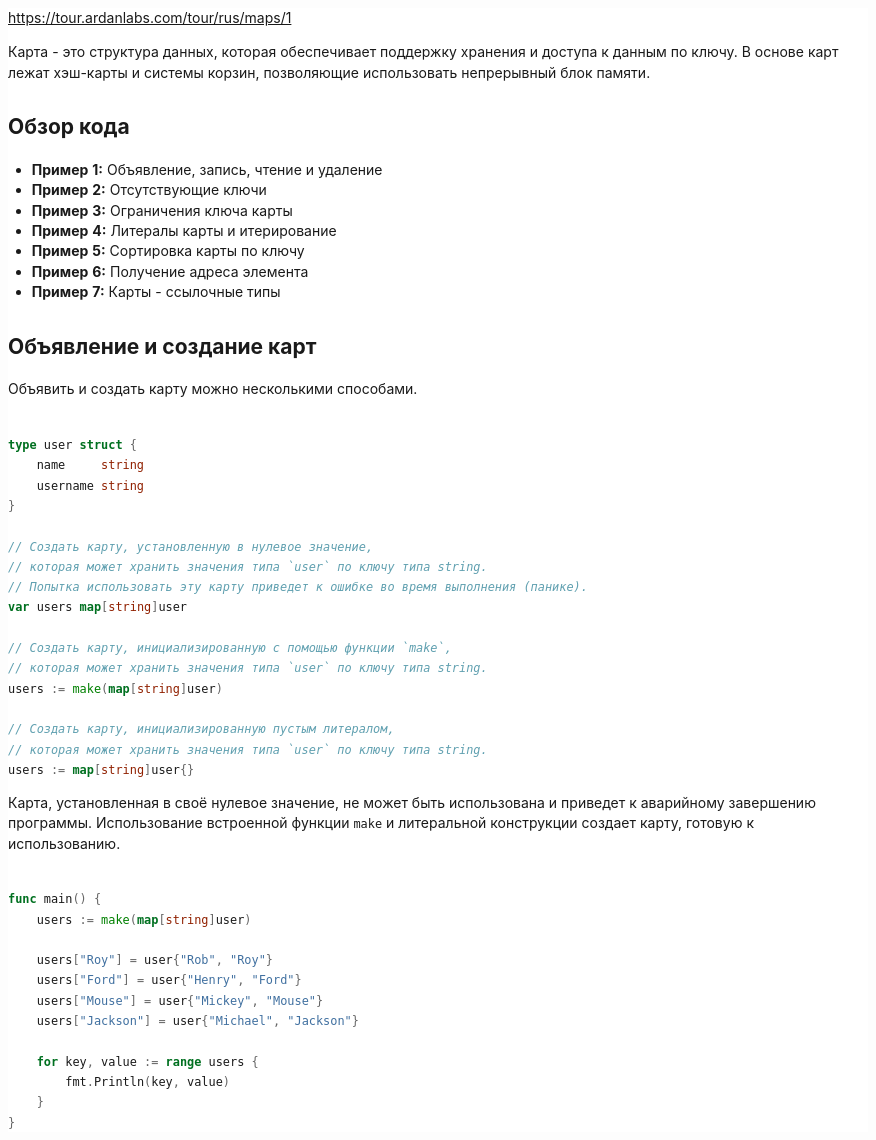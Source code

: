 https://tour.ardanlabs.com/tour/rus/maps/1

Карта - это структура данных, которая обеспечивает поддержку хранения и доступа к данным по ключу. В основе карт лежат хэш-карты и системы корзин, позволяющие использовать непрерывный блок памяти.

## Обзор кода

- **Пример** **1:** Объявление, запись, чтение и удаление
- **Пример** **2:** Отсутствующие ключи
- **Пример** **3:** Ограничения ключа карты
- **Пример** **4:** Литералы карты и итерирование
- **Пример** **5:** Сортировка карты по ключу
- **Пример** **6:** Получение адреса элемента
- **Пример** **7:** Карты - ссылочные типы

## Объявление и создание карт

Объявить и создать карту можно несколькими способами.

```go

type user struct {
    name     string
    username string
}

// Создать карту, установленную в нулевое значение,
// которая может хранить значения типа `user` по ключу типа string.
// Попытка использовать эту карту приведет к ошибке во время выполнения (панике).
var users map[string]user

// Создать карту, инициализированную с помощью функции `make`,
// которая может хранить значения типа `user` по ключу типа string.
users := make(map[string]user)

// Создать карту, инициализированную пустым литералом,
// которая может хранить значения типа `user` по ключу типа string.
users := map[string]user{}

```

Карта, установленная в своё нулевое значение, не может быть использована и приведет к аварийному завершению программы. Использование встроенной функции `make` и литеральной конструкции создает карту, готовую к использованию.

```go

func main() {
    users := make(map[string]user)

    users["Roy"] = user{"Rob", "Roy"}
    users["Ford"] = user{"Henry", "Ford"}
    users["Mouse"] = user{"Mickey", "Mouse"}
    users["Jackson"] = user{"Michael", "Jackson"}

    for key, value := range users {
        fmt.Println(key, value)
    }
}

```
